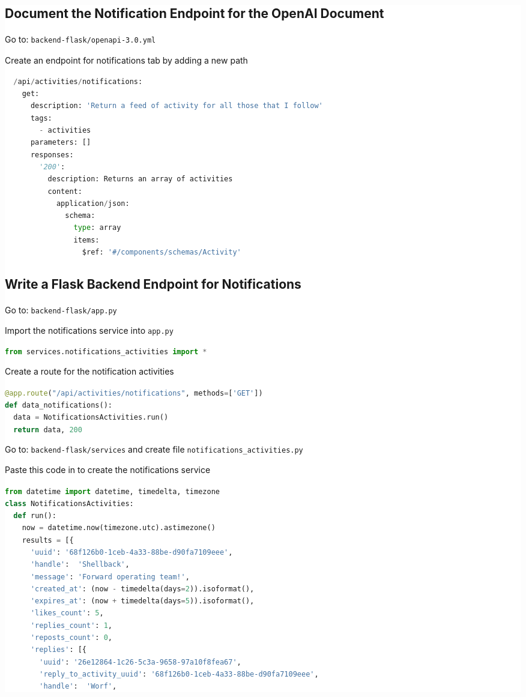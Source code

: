 

## Document the Notification Endpoint for the OpenAI Document

Go to: `backend-flask/openapi-3.0.yml`

Create an endpoint for notifications tab by adding a new path

```py
  /api/activities/notifications:
    get:
      description: 'Return a feed of activity for all those that I follow'
      tags:
        - activities 
      parameters: []
      responses:
        '200':
          description: Returns an array of activities
          content:
            application/json:
              schema:
                type: array
                items:
                  $ref: '#/components/schemas/Activity'
```


## Write a Flask Backend Endpoint for Notifications

Go to: `backend-flask/app.py`

Import the notifications service into `app.py`

```py
from services.notifications_activities import *
```

Create a route for the notification activities

```py
@app.route("/api/activities/notifications", methods=['GET'])
def data_notifications():
  data = NotificationsActivities.run()
  return data, 200
```

Go to: `backend-flask/services` and create file `notifications_activities.py`

Paste this code in to create the notifications service

```py
from datetime import datetime, timedelta, timezone
class NotificationsActivities:
  def run():
    now = datetime.now(timezone.utc).astimezone()
    results = [{
      'uuid': '68f126b0-1ceb-4a33-88be-d90fa7109eee',
      'handle':  'Shellback',
      'message': 'Forward operating team!',
      'created_at': (now - timedelta(days=2)).isoformat(),
      'expires_at': (now + timedelta(days=5)).isoformat(),
      'likes_count': 5,
      'replies_count': 1,
      'reposts_count': 0,
      'replies': [{
        'uuid': '26e12864-1c26-5c3a-9658-97a10f8fea67',
        'reply_to_activity_uuid': '68f126b0-1ceb-4a33-88be-d90fa7109eee',
        'handle':  'Worf',
```